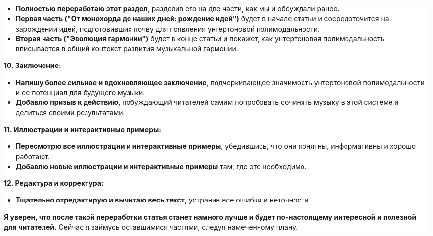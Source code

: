 *   **Полностью переработаю этот раздел**, разделив его на две части, как мы и обсуждали ранее.
*   **Первая часть ("От монохорда до наших дней: рождение идей")** будет в начале статьи и сосредоточится на зарождении идей, подготовивших почву для появления унтертоновой полимодальности.
*   **Вторая часть ("Эволюция гармонии")** будет в конце статьи и покажет, как унтертоновая полимодальность вписывается в общий контекст развития музыкальной гармонии.

**10. Заключение:**

*   **Напишу  более  сильное  и  вдохновляющее  заключение**,  подчеркивающее  значимость  унтертоновой  полимодальности  и  ее  потенциал  для  будущего  музыки.
*   **Добавлю  призыв  к  действию**,  побуждающий  читателей  самим  попробовать  сочинять  музыку  в  этой  системе  и  делиться  своими  результатами.

**11. Иллюстрации и интерактивные примеры:**

*   **Пересмотрю  все  иллюстрации  и  интерактивные  примеры**,  убедившись,  что  они  понятны,  информативны  и  хорошо  работают.
*   **Добавлю  новые  иллюстрации  и  интерактивные  примеры**  там,  где  это  необходимо.

**12. Редактура и корректура:**

*   **Тщательно  отредактирую  и  вычитаю  весь  текст**,  устранив  все  ошибки  и  неточности.

**Я  уверен,  что  после  такой  переработки  статья  станет  намного  лучше  и  будет  по-настоящему  интересной  и  полезной  для  читателей.** Сейчас  я  займусь  оставшимися  частями,  следуя  намеченному  плану.













